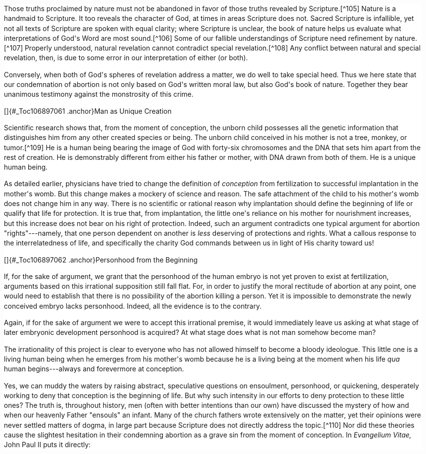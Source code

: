 Those truths proclaimed by nature must not be abandoned in favor of those truths revealed by Scripture.[^105] Nature is a handmaid to Scripture. It too reveals the character of God, at times in areas Scripture does not. Sacred Scripture is infallible, yet not all texts of Scripture are spoken with equal clarity; where Scripture is unclear, the book of nature helps us evaluate what interpretations of God's Word are most sound.[^106] Some of our fallible understandings of Scripture need refinement by nature.[^107] Properly understood, natural revelation cannot contradict special revelation.[^108] Any conflict between natural and special revelation, then, is due to some error in our interpretation of either (or both).

Conversely, when both of God's spheres of revelation address a matter, we do well to take special heed. Thus we here state that our condemnation of abortion is not only based on God's written moral law, but also God's book of nature. Together they bear unanimous testimony against the monstrosity of this crime.

[]{#_Toc106897061 .anchor}Man as Unique Creation

Scientific research shows that, from the moment of conception, the unborn child possesses all the genetic information that distinguishes him from any other created species or being. The unborn child conceived in his mother is not a tree, monkey, or tumor.[^109] He is a human being bearing the image of God with forty-six chromosomes and the DNA that sets him apart from the rest of creation. He is demonstrably different from either his father or mother, with DNA drawn from both of them. He is a unique human being.

As detailed earlier, physicians have tried to change the definition of *conception* from fertilization to successful implantation in the mother's womb. But this change makes a mockery of science and reason. The safe attachment of the child to his mother's womb does not change him in any way. There is no scientific or rational reason why implantation should define the beginning of life or qualify that life for protection. It is true that, from implantation, the little one's reliance on his mother for nourishment increases, but this increase does not bear on his right of protection. Indeed, such an argument contradicts one typical argument for abortion "rights"---namely, that one person dependent on another is *less* deserving of protections and rights. What a callous response to the interrelatedness of life, and specifically the charity God commands between us in light of His charity toward us!

[]{#_Toc106897062 .anchor}Personhood from the Beginning

If, for the sake of argument, we grant that the personhood of the human embryo is not yet proven to exist at fertilization, arguments based on this irrational supposition still fall flat. For, in order to justify the moral rectitude of abortion at any point, one would need to establish that there is no possibility of the abortion killing a person. Yet it is impossible to demonstrate the newly conceived embryo lacks personhood. Indeed, all the evidence is to the contrary.

Again, if for the sake of argument we were to accept this irrational premise, it would immediately leave us asking at what stage of later embryonic development personhood is acquired? At what stage does what is not man somehow become man?

The irrationality of this project is clear to everyone who has not allowed himself to become a bloody ideologue. This little one is a living human being when he emerges from his mother's womb because he is a living being at the moment when his life *qua* human begins---always and forevermore at conception.

Yes, we can muddy the waters by raising abstract, speculative questions on ensoulment, personhood, or quickening, desperately working to deny that conception is the beginning of life. But why such intensity in our efforts to deny protection to these little ones? The truth is, throughout history, men (often with better intentions than our own) have discussed the mystery of how and when our heavenly Father "ensouls" an infant. Many of the church fathers wrote extensively on the matter, yet their opinions were never settled matters of dogma, in large part because Scripture does not directly address the topic.[^110] Nor did these theories cause the slightest hesitation in their condemning abortion as a grave sin from the moment of conception. In *Evangelium Vitae,* John Paul II puts it directly:
